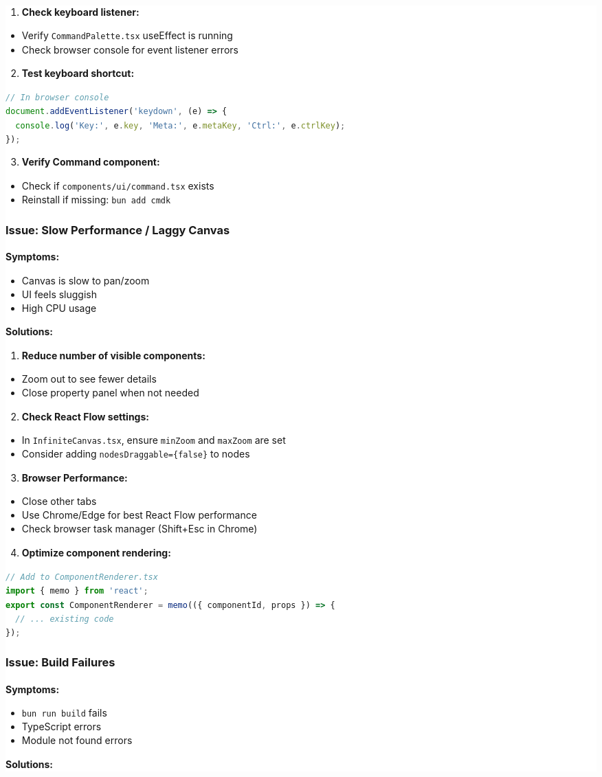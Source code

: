 1. **Check keyboard listener:**
- Verify `CommandPalette.tsx` useEffect is running
- Check browser console for event listener errors

2. **Test keyboard shortcut:**
```javascript
// In browser console
document.addEventListener('keydown', (e) => {
  console.log('Key:', e.key, 'Meta:', e.metaKey, 'Ctrl:', e.ctrlKey);
});
```

3. **Verify Command component:**
- Check if `components/ui/command.tsx` exists
- Reinstall if missing: `bun add cmdk`

### Issue: Slow Performance / Laggy Canvas

**Symptoms:**
- Canvas is slow to pan/zoom
- UI feels sluggish
- High CPU usage

**Solutions:**

1. **Reduce number of visible components:**
- Zoom out to see fewer details
- Close property panel when not needed

2. **Check React Flow settings:**
- In `InfiniteCanvas.tsx`, ensure `minZoom` and `maxZoom` are set
- Consider adding `nodesDraggable={false}` to nodes

3. **Browser Performance:**
- Close other tabs
- Use Chrome/Edge for best React Flow performance
- Check browser task manager (Shift+Esc in Chrome)

4. **Optimize component rendering:**
```typescript
// Add to ComponentRenderer.tsx
import { memo } from 'react';
export const ComponentRenderer = memo(({ componentId, props }) => {
  // ... existing code
});
```

### Issue: Build Failures

**Symptoms:**
- `bun run build` fails
- TypeScript errors
- Module not found errors

**Solutions:**
